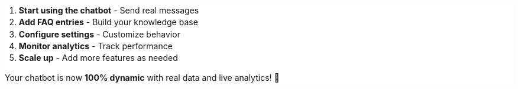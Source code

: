 1. **Start using the chatbot** - Send real messages
2. **Add FAQ entries** - Build your knowledge base
3. **Configure settings** - Customize behavior
4. **Monitor analytics** - Track performance
5. **Scale up** - Add more features as needed

Your chatbot is now **100% dynamic** with real data and live analytics! 🚀
